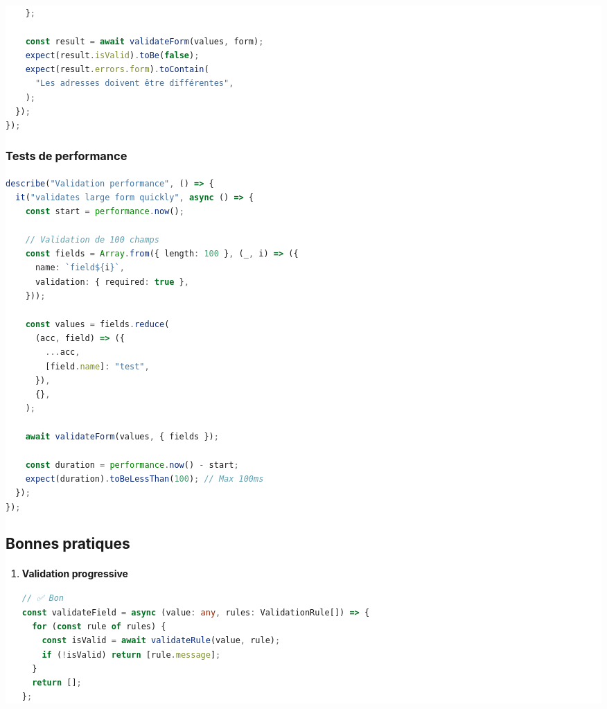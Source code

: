 ```typescript
    };

    const result = await validateForm(values, form);
    expect(result.isValid).toBe(false);
    expect(result.errors.form).toContain(
      "Les adresses doivent être différentes",
    );
  });
});
```

### Tests de performance

```typescript
describe("Validation performance", () => {
  it("validates large form quickly", async () => {
    const start = performance.now();

    // Validation de 100 champs
    const fields = Array.from({ length: 100 }, (_, i) => ({
      name: `field${i}`,
      validation: { required: true },
    }));

    const values = fields.reduce(
      (acc, field) => ({
        ...acc,
        [field.name]: "test",
      }),
      {},
    );

    await validateForm(values, { fields });

    const duration = performance.now() - start;
    expect(duration).toBeLessThan(100); // Max 100ms
  });
});
```

## Bonnes pratiques

1. **Validation progressive**

   ```typescript
   // ✅ Bon
   const validateField = async (value: any, rules: ValidationRule[]) => {
     for (const rule of rules) {
       const isValid = await validateRule(value, rule);
       if (!isValid) return [rule.message];
     }
     return [];
   };
   ```
